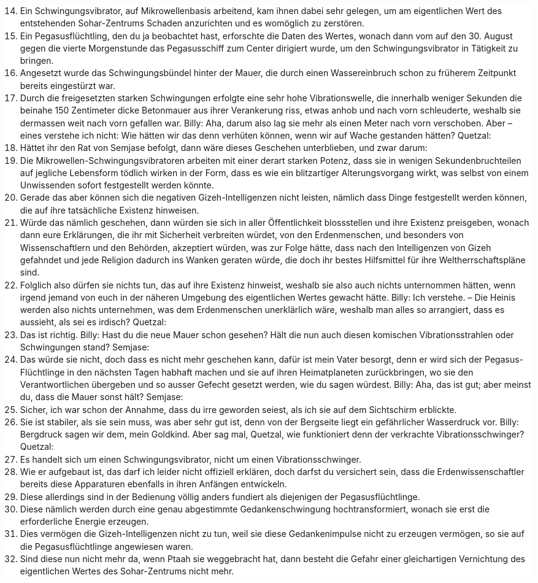 14. Ein Schwingungsvibrator, auf Mikrowellenbasis arbeitend, kam ihnen dabei sehr gelegen, um am eigentlichen Wert des entstehenden Sohar-Zentrums Schaden anzurichten und es womöglich zu zerstören.
15. Ein Pegasusflüchtling, den du ja beobachtet hast, erforschte die Daten des Wertes, wonach dann vom auf den 30. August gegen die vierte Morgenstunde das Pegasusschiff zum Center dirigiert wurde, um den Schwingungsvibrator in Tätigkeit zu bringen.
16. Angesetzt wurde das Schwingungsbündel hinter der Mauer, die durch einen Wassereinbruch schon zu früherem Zeitpunkt bereits eingestürzt war.
17. Durch die freigesetzten starken Schwingungen erfolgte eine sehr hohe Vibrationswelle, die innerhalb weniger Sekunden die beinahe 150 Zentimeter dicke Betonmauer aus ihrer Verankerung riss, etwas anhob und nach vorn schleuderte, weshalb sie dermassen weit nach vorn gefallen war.
Billy:
Aha, darum also lag sie mehr als einen Meter nach vorn verschoben. Aber – eines verstehe ich nicht: Wie hätten wir das denn verhüten können, wenn wir auf Wache gestanden hätten?
Quetzal:
18. Hättet ihr den Rat von Semjase befolgt, dann wäre dieses Geschehen unterblieben, und zwar darum:
19. Die Mikrowellen-Schwingungsvibratoren arbeiten mit einer derart starken Potenz, dass sie in wenigen Sekundenbruchteilen auf jegliche Lebensform tödlich wirken in der Form, dass es wie ein blitzartiger Alterungsvorgang wirkt, was selbst von einem Unwissenden sofort festgestellt werden könnte.
20. Gerade das aber können sich die negativen Gizeh-Intelligenzen nicht leisten, nämlich dass Dinge festgestellt werden können, die auf ihre tatsächliche Existenz hinweisen.
21. Würde das nämlich geschehen, dann würden sie sich in aller Öffentlichkeit blossstellen und ihre Existenz preisgeben, wonach dann eure Erklärungen, die ihr mit Sicherheit verbreiten würdet, von den Erdenmenschen, und besonders von Wissenschaftlern und den Behörden, akzeptiert würden, was zur Folge hätte, dass nach den Intelligenzen von Gizeh gefahndet und jede Religion dadurch ins Wanken geraten würde, die doch ihr bestes Hilfsmittel für ihre Weltherrschaftspläne sind.
22. Folglich also dürfen sie nichts tun, das auf ihre Existenz hinweist, weshalb sie also auch nichts unternommen hätten, wenn irgend jemand von euch in der näheren Umgebung des eigentlichen Wertes gewacht hätte.
Billy:
Ich verstehe. – Die Heinis werden also nichts unternehmen, was dem Erdenmenschen unerklärlich wäre, weshalb man alles so arrangiert, dass es aussieht, als sei es irdisch?
Quetzal:
23. Das ist richtig.
Billy:
Hast du die neue Mauer schon gesehen? Hält die nun auch diesen komischen Vibrationsstrahlen oder Schwingungen stand?
Semjase:
1. Das würde sie nicht, doch dass es nicht mehr geschehen kann, dafür ist mein Vater besorgt, denn er wird sich der Pegasus-Flüchtlinge in den nächsten Tagen habhaft machen und sie auf ihren Heimatplaneten zurückbringen, wo sie den Verantwortlichen übergeben und so ausser Gefecht gesetzt werden, wie du sagen würdest.
Billy:
Aha, das ist gut; aber meinst du, dass die Mauer sonst hält?
Semjase:
2. Sicher, ich war schon der Annahme, dass du irre geworden seiest, als ich sie auf dem Sichtschirm erblickte.
3. Sie ist stabiler, als sie sein muss, was aber sehr gut ist, denn von der Bergseite liegt ein gefährlicher Wasserdruck vor.
Billy:
Bergdruck sagen wir dem, mein Goldkind. Aber sag mal, Quetzal, wie funktioniert denn der verkrachte Vibrationsschwinger?
Quetzal:
24. Es handelt sich um einen Schwingungsvibrator, nicht um einen Vibrationsschwinger.
25. Wie er aufgebaut ist, das darf ich leider nicht offiziell erklären, doch darfst du versichert sein, dass die Erdenwissenschaftler bereits diese Apparaturen ebenfalls in ihren Anfängen entwickeln.
26. Diese allerdings sind in der Bedienung völlig anders fundiert als diejenigen der Pegasusflüchtlinge.
27. Diese nämlich werden durch eine genau abgestimmte Gedankenschwingung hochtransformiert, wonach sie erst die erforderliche Energie erzeugen.
28. Dies vermögen die Gizeh-Intelligenzen nicht zu tun, weil sie diese Gedankenimpulse nicht zu erzeugen vermögen, so sie auf die Pegasusflüchtlinge angewiesen waren.
29. Sind diese nun nicht mehr da, wenn Ptaah sie weggebracht hat, dann besteht die Gefahr einer gleichartigen Vernichtung des eigentlichen Wertes des Sohar-Zentrums nicht mehr.